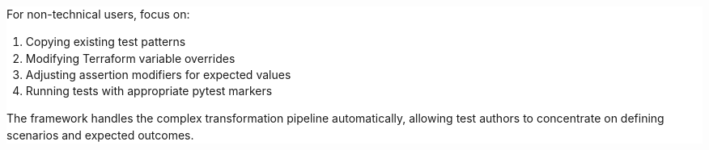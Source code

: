 For non-technical users, focus on:
1. Copying existing test patterns
2. Modifying Terraform variable overrides
3. Adjusting assertion modifiers for expected values
4. Running tests with appropriate pytest markers

The framework handles the complex transformation pipeline automatically, allowing test authors to concentrate on defining scenarios and expected outcomes.
